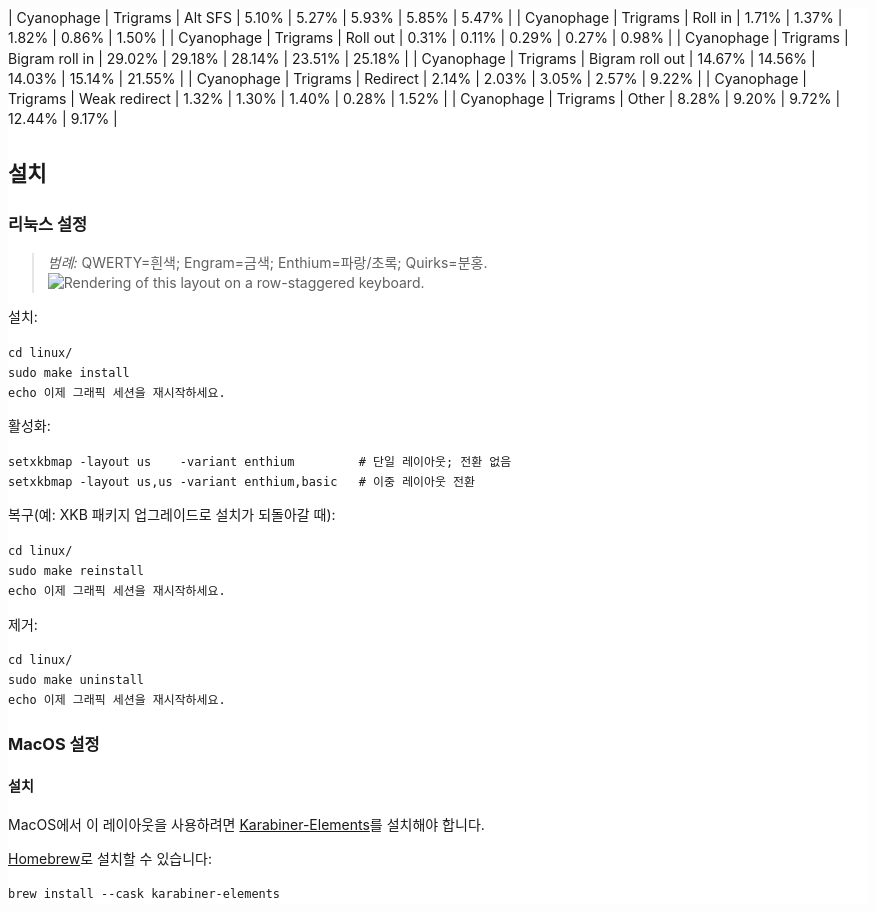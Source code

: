 | Cyanophage | Trigrams  | Alt SFS             | 5.10%          | 5.27%             | 5.93%            | 5.85%         | 5.47%             |
| Cyanophage | Trigrams  | Roll in             | 1.71%          | 1.37%             | 1.82%            | 0.86%         | 1.50%             |
| Cyanophage | Trigrams  | Roll out            | 0.31%          | 0.11%             | 0.29%            | 0.27%         | 0.98%             |
| Cyanophage | Trigrams  | Bigram roll in      | 29.02%         | 29.18%            | 28.14%           | 23.51%        | 25.18%            |
| Cyanophage | Trigrams  | Bigram roll out     | 14.67%         | 14.56%            | 14.03%           | 15.14%        | 21.55%            |
| Cyanophage | Trigrams  | Redirect            | 2.14%          | 2.03%             | 3.05%            | 2.57%         | 9.22%             |
| Cyanophage | Trigrams  | Weak redirect       | 1.32%          | 1.30%             | 1.40%            | 0.28%         | 1.52%             |
| Cyanophage | Trigrams  | Other               | 8.28%          | 9.20%             | 9.72%            | 12.44%        | 9.17%             |

## 설치

### 리눅스 설정

>*범례:* QWERTY=흰색; Engram=금색; Enthium=파랑/초록; Quirks=분홍.
>![Rendering of this layout on a row-staggered keyboard.](https://raw.githubusercontent.com/sunaku/enthium/main/linux/layout.png)

설치:

    cd linux/
    sudo make install
    echo 이제 그래픽 세션을 재시작하세요.

활성화:

    setxkbmap -layout us    -variant enthium         # 단일 레이아웃; 전환 없음
    setxkbmap -layout us,us -variant enthium,basic   # 이중 레이아웃 전환

복구(예: XKB 패키지 업그레이드로 설치가 되돌아갈 때):

    cd linux/
    sudo make reinstall
    echo 이제 그래픽 세션을 재시작하세요.

제거:

    cd linux/
    sudo make uninstall
    echo 이제 그래픽 세션을 재시작하세요.

### MacOS 설정

#### 설치

MacOS에서 이 레이아웃을 사용하려면 [Karabiner-Elements](https://karabiner-elements.pqrs.org/)를 설치해야 합니다.

[Homebrew](https://brew.sh/)로 설치할 수 있습니다:

    brew install --cask karabiner-elements
